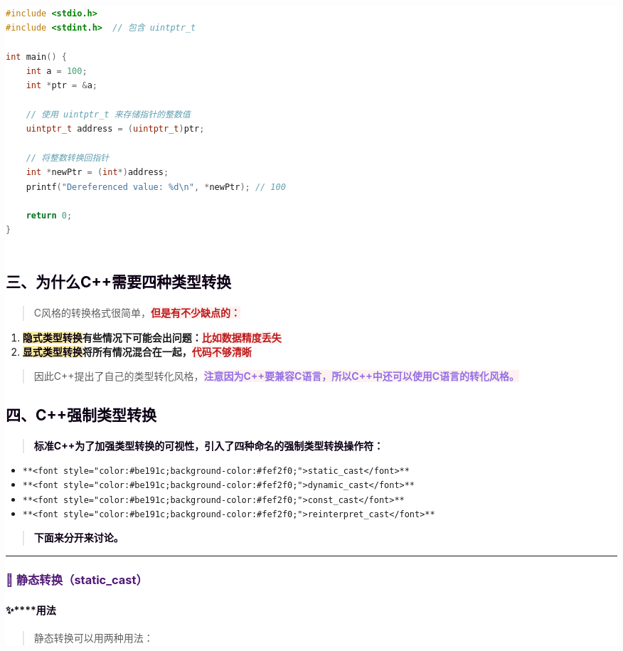 ```cpp
#include <stdio.h>
#include <stdint.h>  // 包含 uintptr_t
 
int main() {
    int a = 100;
    int *ptr = &a;
 
    // 使用 uintptr_t 来存储指针的整数值
    uintptr_t address = (uintptr_t)ptr;
 
    // 将整数转换回指针
    int *newPtr = (int*)address;
    printf("Dereferenced value: %d\n", *newPtr); // 100
 
    return 0;
}
 
```

## **<font style="color:#0d0016;">三、为什么C++需要四种类型转换 </font>**
> C风格的转换格式很简单，**<font style="color:#be191c;background-color:#fef2f0;">但是有不少缺点的：</font>** 
>

1. **<font style="color:#0d0016;background-color:#f9eda6;">隐式类型转换</font>**有些情况下可能会出问题：**<font style="color:#be191c;background-color:#fef2f0;">比如数据精度丢失</font>**
2. **<font style="color:#0d0016;background-color:#f9eda6;">显式类型转换</font>**将所有情况混合在一起，**<font style="color:#be191c;background-color:#fef2f0;">代码不够清晰</font>**

> 因此C++提出了自己的类型转化风格，**<font style="color:#956fe7;background-color:#fef2f0;">注意因为C++要兼容C语言，所以C++中还可以使用C语言的转化风格。</font>**
>

## **<font style="color:#0d0016;">四、C++强制类型转换 </font>**
> **<font style="color:#0d0016;">标准C++为了加强类型转换的可视性，引入了四种命名的强制类型转换操作符：</font>**
>

+ `**<font style="color:#be191c;background-color:#fef2f0;">static_cast</font>**`
+ `**<font style="color:#be191c;background-color:#fef2f0;">dynamic_cast</font>**`
+ `**<font style="color:#be191c;background-color:#fef2f0;">const_cast</font>**`
+ `**<font style="color:#be191c;background-color:#fef2f0;">reinterpret_cast</font>**`

> **<font style="color:#0d0016;">下面来分开来讨论。 </font>**
>

---

### **<font style="color:#511b78;">🍓</font>****<font style="color:#511b78;"> </font>****<font style="color:#511b78;background-color:#ffffff;">静态转换（static_cast）</font>**
#### **<font style="color:#0d0016;">✨</font>****<font style="color:#0d0016;">用法 </font>**
> 静态转换可以用两种用法：
>
